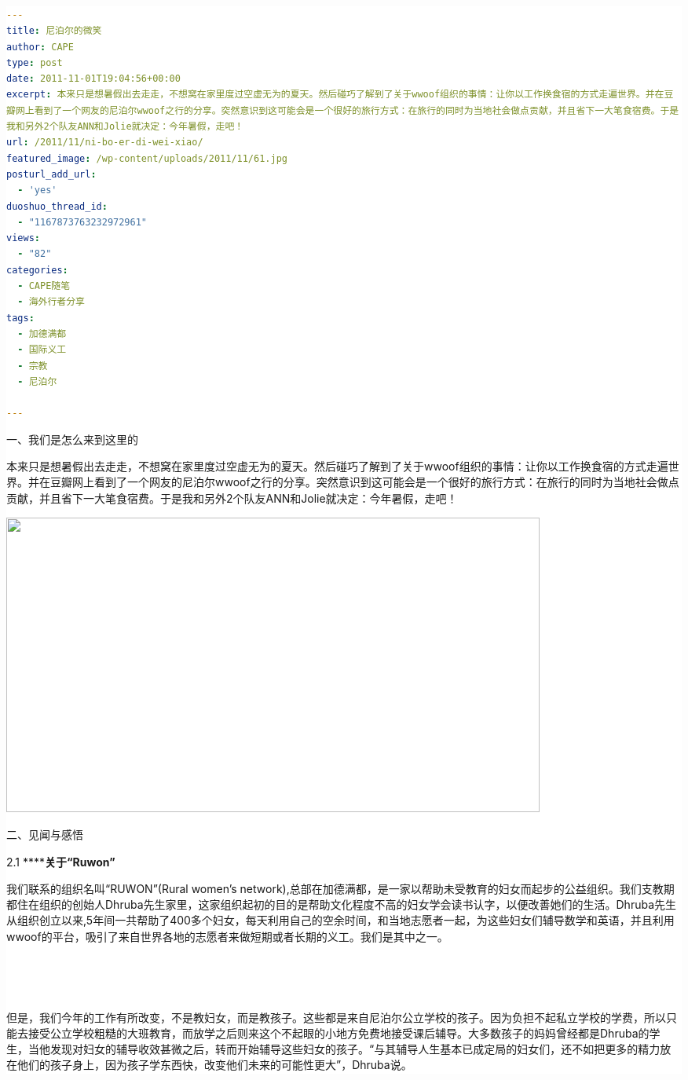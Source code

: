 ```yaml
---
title: 尼泊尔的微笑
author: CAPE
type: post
date: 2011-11-01T19:04:56+00:00
excerpt: 本来只是想暑假出去走走，不想窝在家里度过空虚无为的夏天。然后碰巧了解到了关于wwoof组织的事情：让你以工作换食宿的方式走遍世界。并在豆瓣网上看到了一个网友的尼泊尔wwoof之行的分享。突然意识到这可能会是一个很好的旅行方式：在旅行的同时为当地社会做点贡献，并且省下一大笔食宿费。于是我和另外2个队友ANN和Jolie就决定：今年暑假，走吧！
url: /2011/11/ni-bo-er-di-wei-xiao/
featured_image: /wp-content/uploads/2011/11/61.jpg
posturl_add_url:
  - 'yes'
duoshuo_thread_id:
  - "1167873763232972961"
views:
  - "82"
categories:
  - CAPE随笔
  - 海外行者分享
tags:
  - 加德满都
  - 国际义工
  - 宗教
  - 尼泊尔

---
```

<p align="left">
  一、我们是怎么来到这里的
</p>

本来只是想暑假出去走走，不想窝在家里度过空虚无为的夏天。然后碰巧了解到了关于wwoof组织的事情：让你以工作换食宿的方式走遍世界。并在豆瓣网上看到了一个网友的尼泊尔wwoof之行的分享。突然意识到这可能会是一个很好的旅行方式：在旅行的同时为当地社会做点贡献，并且省下一大笔食宿费。于是我和另外2个队友ANN和Jolie就决定：今年暑假，走吧！

[<img class="alignnone size-full wp-image-2026" title="6" src="http://www.capechina.org/wp-content/uploads/2011/11/6.jpg" alt="" width="679" height="375" srcset="http://hicape.com/wp-content/uploads/2011/11/6.jpg 679w, http://hicape.com/wp-content/uploads/2011/11/6-300x165.jpg 300w" sizes="(max-width: 679px) 100vw, 679px" />][1]

<p align="left">
  二、见闻与感悟
</p>

2.1 ******关于“Ruwon”**

我们联系的组织名叫“RUWON”(Rural women’s network),总部在加德满都，是一家以帮助未受教育的妇女而起步的公益组织。我们支教期都住在组织的创始人Dhruba先生家里，这家组织起初的目的是帮助文化程度不高的妇女学会读书认字，以便改善她们的生活。Dhruba先生从组织创立以来,5年间一共帮助了400多个妇女，每天利用自己的空余时间，和当地志愿者一起，为这些妇女们辅导数学和英语，并且利用wwoof的平台，吸引了来自世界各地的志愿者来做短期或者长期的义工。我们是其中之一。

&nbsp;

&nbsp;

但是，我们今年的工作有所改变，不是教妇女，而是教孩子。这些都是来自尼泊尔公立学校的孩子。因为负担不起私立学校的学费，所以只能去接受公立学校粗糙的大班教育，而放学之后则来这个不起眼的小地方免费地接受课后辅导。大多数孩子的妈妈曾经都是Dhruba的学生，当他发现对妇女的辅导收效甚微之后，转而开始辅导这些妇女的孩子。“与其辅导人生基本已成定局的妇女们，还不如把更多的精力放在他们的孩子身上，因为孩子学东西快，改变他们未来的可能性更大”，Dhruba说。


 [1]: http://www.capechina.org/wp-content/uploads/2011/11/6.jpg
 [2]: http://www.capechina.org/wp-content/uploads/2011/11/5.jpg
 [3]: http://www.capechina.org/wp-content/uploads/2011/11/4.jpg
 [4]: http://www.capechina.org/wp-content/uploads/2011/11/3.jpg
 [5]: http://www.capechina.org/wp-content/uploads/2011/11/22.jpg
 [6]: http://www.capechina.org/wp-content/uploads/2011/11/1.jpg
 [7]: http://www.capechina.org/wp-content/uploads/2011/11/0.jpg